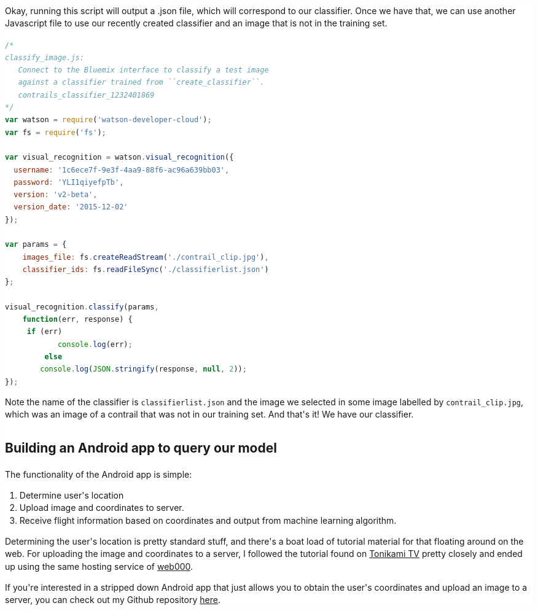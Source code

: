 Okay, running this script will output a .json file, which will correspond to our classifier. Once we have that, we can use another Javascript file to use our recently created classifier and an image that is not in the training set.

```javascript
/*
classify_image.js: 
   Connect to the Bluemix interface to classify a test image
   against a classifier trained from ``create_classifier``. 
   contrails_classifier_1232401869
*/
var watson = require('watson-developer-cloud');
var fs = require('fs');

var visual_recognition = watson.visual_recognition({
  username: '1c6ece7f-9e3f-4aa9-88f6-ac96a639bb03',
  password: 'YLI1qiyefpTb',
  version: 'v2-beta',
  version_date: '2015-12-02'
});

var params = {
	images_file: fs.createReadStream('./contrail_clip.jpg'),
	classifier_ids: fs.readFileSync('./classifierlist.json')
};

visual_recognition.classify(params, 
	function(err, response) {
   	 if (err)
      		console.log(err);
    	 else
   		console.log(JSON.stringify(response, null, 2));
});
```

Note the name of the classifier is ```classifierlist.json``` and the image we selected in some image labelled by ```contrail_clip.jpg```, which was an image of a contrail that was not in our training set. And that's it! We have our classifier.

## Building an Android app to query our model

The functionality of the Android app is simple:

1. Determine user's location
2. Upload image and coordinates to server.
3. Receive flight information based on coordinates and output from machine learning algorithm. 

Determining the user's location is pretty standard stuff, and there's a boat load of tutorial material for that floating around on the web. For uploading the image and coordinates to a server, I followed the tutorial found on [Tonikami TV](https://www.youtube.com/watch?v=e8x-nu9-_BM&list=PLe60o7ed8E-Q7tqKNPnWFdUoeniqH_-A9) pretty closely and ended up using the same hosting service of [web000](https://www.000webhost.com/).

If you're interested in a stripped down Android app that just allows you to obtain the user's coordinates and upload an image to a server, you can check out my Github repository [here](https://github.com/vprusso/android_location_photo_upload). 
